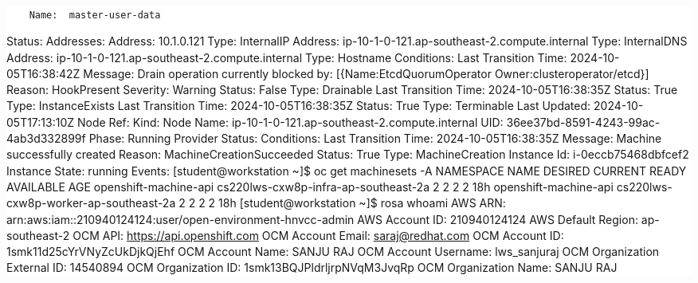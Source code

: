         Name:  master-user-data
Status:
  Addresses:
    Address:  10.1.0.121
    Type:     InternalIP
    Address:  ip-10-1-0-121.ap-southeast-2.compute.internal
    Type:     InternalDNS
    Address:  ip-10-1-0-121.ap-southeast-2.compute.internal
    Type:     Hostname
  Conditions:
    Last Transition Time:  2024-10-05T16:38:42Z
    Message:               Drain operation currently blocked by: [{Name:EtcdQuorumOperator Owner:clusteroperator/etcd}]
    Reason:                HookPresent
    Severity:              Warning
    Status:                False
    Type:                  Drainable
    Last Transition Time:  2024-10-05T16:38:35Z
    Status:                True
    Type:                  InstanceExists
    Last Transition Time:  2024-10-05T16:38:35Z
    Status:                True
    Type:                  Terminable
  Last Updated:            2024-10-05T17:13:10Z
  Node Ref:
    Kind:  Node
    Name:  ip-10-1-0-121.ap-southeast-2.compute.internal
    UID:   36ee37bd-8591-4243-99ac-4ab3d332899f
  Phase:   Running
  Provider Status:
    Conditions:
      Last Transition Time:  2024-10-05T16:38:35Z
      Message:               Machine successfully created
      Reason:                MachineCreationSucceeded
      Status:                True
      Type:                  MachineCreation
    Instance Id:             i-0eccb75468dbfcef2
    Instance State:          running
Events:                      <none>
[student@workstation ~]$ oc get machinesets -A
NAMESPACE               NAME                                    DESIRED   CURRENT   READY   AVAILABLE   AGE
openshift-machine-api   cs220lws-cxw8p-infra-ap-southeast-2a    2         2         2       2           18h
openshift-machine-api   cs220lws-cxw8p-worker-ap-southeast-2a   2         2         2       2           18h
[student@workstation ~]$ rosa whoami 
AWS ARN:                      arn:aws:iam::210940124124:user/open-environment-hnvcc-admin
AWS Account ID:               210940124124
AWS Default Region:           ap-southeast-2
OCM API:                      https://api.openshift.com
OCM Account Email:            saraj@redhat.com
OCM Account ID:               1smk11d25cYrVNyZcUkDjkQjEhf
OCM Account Name:             SANJU RAJ
OCM Account Username:         lws_sanjuraj
OCM Organization External ID: 14540894
OCM Organization ID:          1smk13BQJPldrljrpNVqM3JvqRp
OCM Organization Name:        SANJU RAJ

